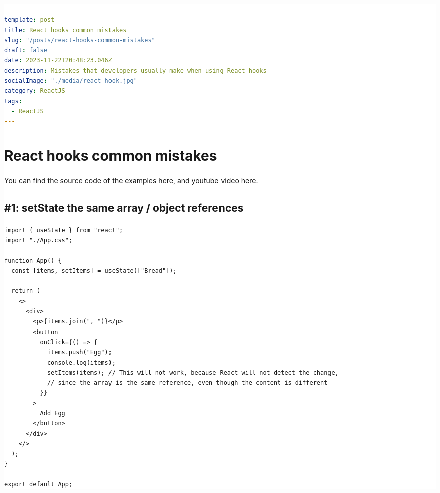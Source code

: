 ```yaml
---
template: post
title: React hooks common mistakes
slug: "/posts/react-hooks-common-mistakes"
draft: false
date: 2023-11-22T20:48:23.046Z
description: Mistakes that developers usually make when using React hooks
socialImage: "./media/react-hook.jpg"
category: ReactJS
tags:
  - ReactJS
---
```


# React hooks common mistakes

You can find the source code of the examples [here](https://github.com/mtosity/react-mistake), and youtube video [here](https://www.youtube.com/playlist?list=PLyeHllfmLOZzs8xP9FbYx6R199rhGSOAy).

## #1: setState the same array / object references

```tsx
import { useState } from "react";
import "./App.css";

function App() {
  const [items, setItems] = useState(["Bread"]);

  return (
    <>
      <div>
        <p>{items.join(", ")}</p>
        <button
          onClick={() => {
            items.push("Egg");
            console.log(items);
            setItems(items); // This will not work, because React will not detect the change,
            // since the array is the same reference, even though the content is different
          }}
        >
          Add Egg
        </button>
      </div>
    </>
  );
}

export default App;
```
